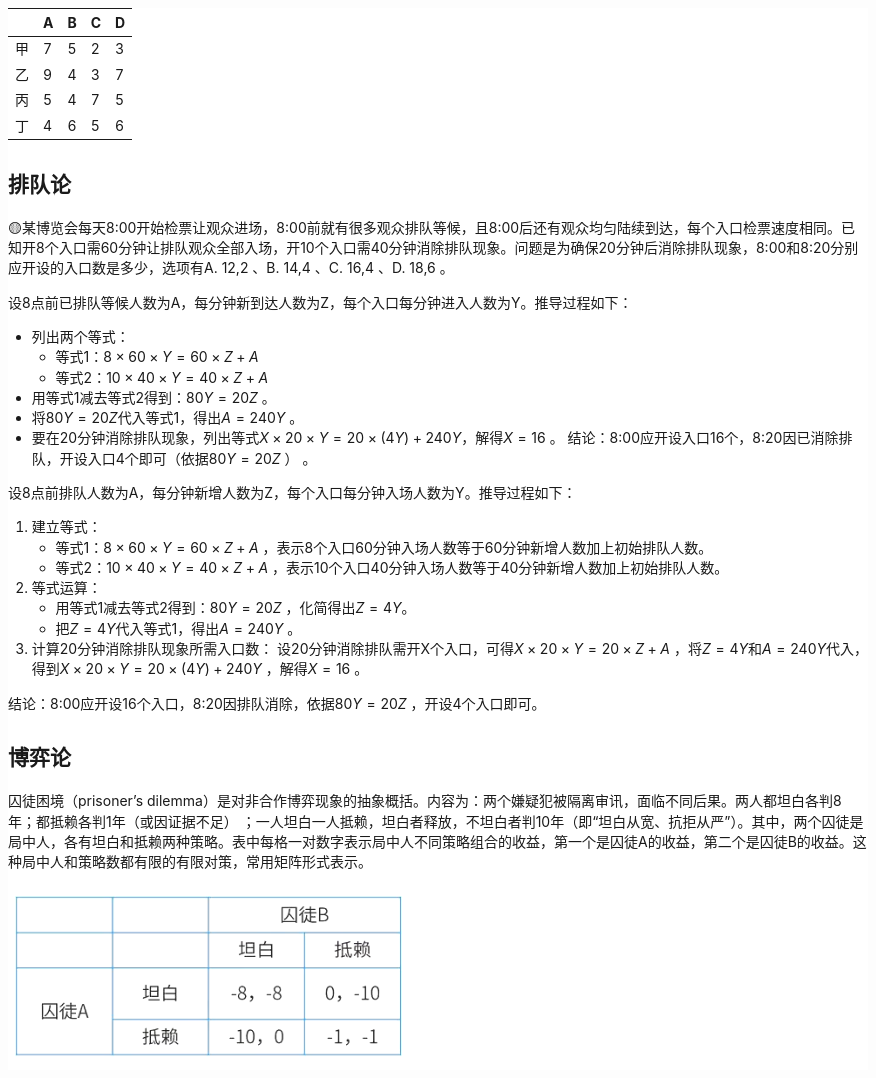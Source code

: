 |  | A | B | C | D |
| --- | --- | --- | --- | --- |
| 甲 | 7 | 5 | 2 | 3 |
| 乙 | 9 | 4 | 3 | 7 |
| 丙 | 5 | 4 | 7 | 5 |
| 丁 | 4 | 6 | 5 | 6 |

## 排队论

🟡某博览会每天8:00开始检票让观众进场，8:00前就有很多观众排队等候，且8:00后还有观众均匀陆续到达，每个入口检票速度相同。已知开8个入口需60分钟让排队观众全部入场，开10个入口需40分钟消除排队现象。问题是为确保20分钟后消除排队现象，8:00和8:20分别应开设的入口数是多少，选项有A. 12,2  、B. 14,4  、C. 16,4  、D. 18,6 。

设8点前已排队等候人数为A，每分钟新到达人数为Z，每个入口每分钟进入人数为Y。推导过程如下：

- 列出两个等式：
    - 等式1：$8×60×Y = 60×Z + A$
    - 等式2：$10×40×Y = 40×Z + A$
- 用等式1减去等式2得到：$80Y = 20Z$ 。
- 将$80Y = 20Z$代入等式1，得出$A = 240Y$ 。
- 要在20分钟消除排队现象，列出等式$X×20×Y = 20×(4Y)+240Y$，解得$X = 16$ 。
结论：8:00应开设入口16个，8:20因已消除排队，开设入口4个即可（依据$80Y = 20Z$ ） 。

设8点前排队人数为A，每分钟新增人数为Z，每个入口每分钟入场人数为Y。推导过程如下：

1. 建立等式：
    - 等式1：$8×60×Y = 60×Z + A$ ，表示8个入口60分钟入场人数等于60分钟新增人数加上初始排队人数。
    - 等式2：$10×40×Y = 40×Z + A$ ，表示10个入口40分钟入场人数等于40分钟新增人数加上初始排队人数。
2. 等式运算：
    - 用等式1减去等式2得到：$80Y = 20Z$ ，化简得出$Z = 4Y$。
    - 把$Z = 4Y$代入等式1，得出$A = 240Y$ 。
3. 计算20分钟消除排队现象所需入口数：
设20分钟消除排队需开X个入口，可得$X×20×Y = 20×Z + A$ ，将$Z = 4Y$和$A = 240Y$代入，得到$X×20×Y = 20×(4Y)+240Y$ ，解得$X = 16$ 。

结论：8:00应开设16个入口，8:20因排队消除，依据$80Y = 20Z$ ，开设4个入口即可。

## 博弈论

囚徒困境（prisoner’s dilemma）是对非合作博弈现象的抽象概括。内容为：两个嫌疑犯被隔离审讯，面临不同后果。两人都坦白各判8年；都抵赖各判1年（或因证据不足） ；一人坦白一人抵赖，坦白者释放，不坦白者判10年（即“坦白从宽、抗拒从严”）。其中，两个囚徒是局中人，各有坦白和抵赖两种策略。表中每格一对数字表示局中人不同策略组合的收益，第一个是囚徒A的收益，第二个是囚徒B的收益。这种局中人和策略数都有限的有限对策，常用矩阵形式表示。

![alt text](数学与经济管理/10.png)
